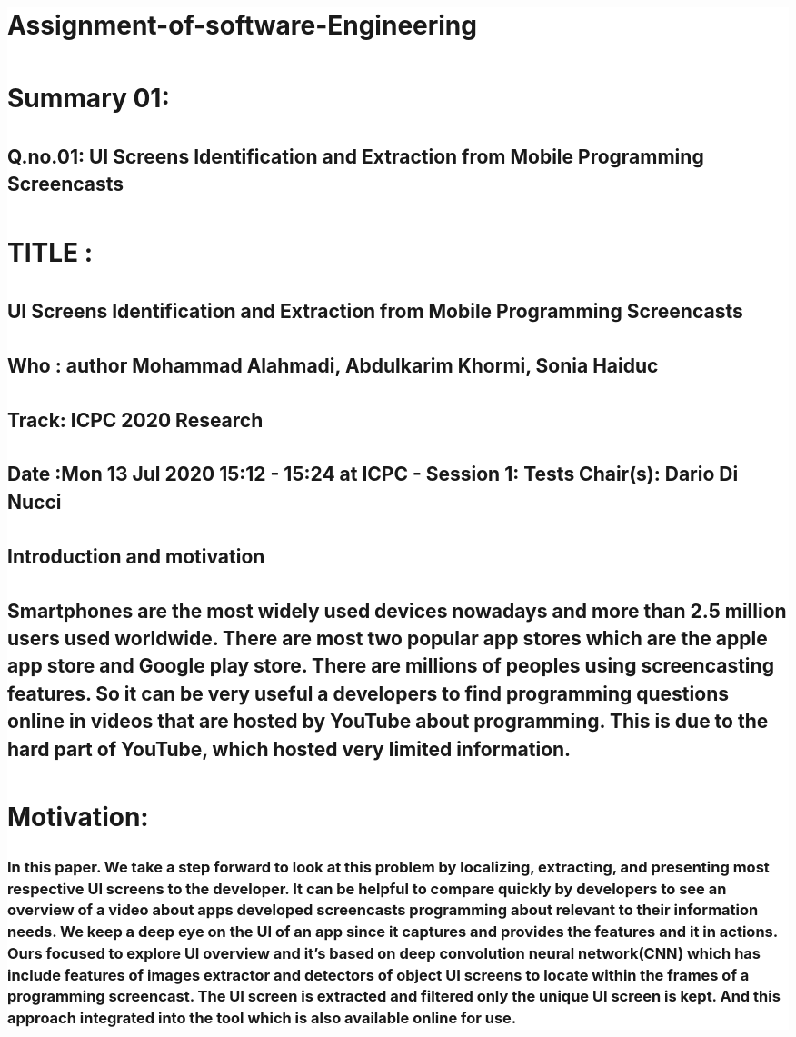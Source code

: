 # Assignment-of-software-Engineering

# Summary 01:

## Q.no.01: UI Screens Identification and Extraction from Mobile Programming Screencasts

# TITLE :

## UI Screens Identification and Extraction from Mobile Programming Screencasts

## Who : author  Mohammad Alahmadi, Abdulkarim Khormi, Sonia Haiduc

## Track: ICPC 2020 Research

## Date :Mon 13 Jul 2020 15:12 - 15:24 at ICPC - Session 1: Tests Chair(s): Dario Di Nucci

## Introduction and motivation 

## Smartphones are the most widely used devices nowadays and more than 2.5 million users used worldwide. There are most two popular app stores which are the apple app store and Google play store. There are millions of peoples using screencasting features. So it can be very useful a developers to find programming questions online in videos that are hosted by YouTube about programming. This is due to the hard part of YouTube, which hosted very limited information. 

# Motivation: 

### In this paper. We take a step forward to look at this problem by localizing, extracting, and presenting most respective UI screens to the developer. It can be helpful to compare quickly by developers to see an overview of a video about apps developed screencasts programming about relevant to their information needs. We keep a deep eye on the UI of an app since it captures and provides the features and it in actions. Ours focused to explore UI overview and it’s based on deep convolution neural network(CNN) which has include features of images extractor and detectors of object UI screens to locate within the frames of a programming screencast. The UI screen is extracted and filtered only the unique UI screen is kept. And this approach integrated into the tool which is also available online for use. 
